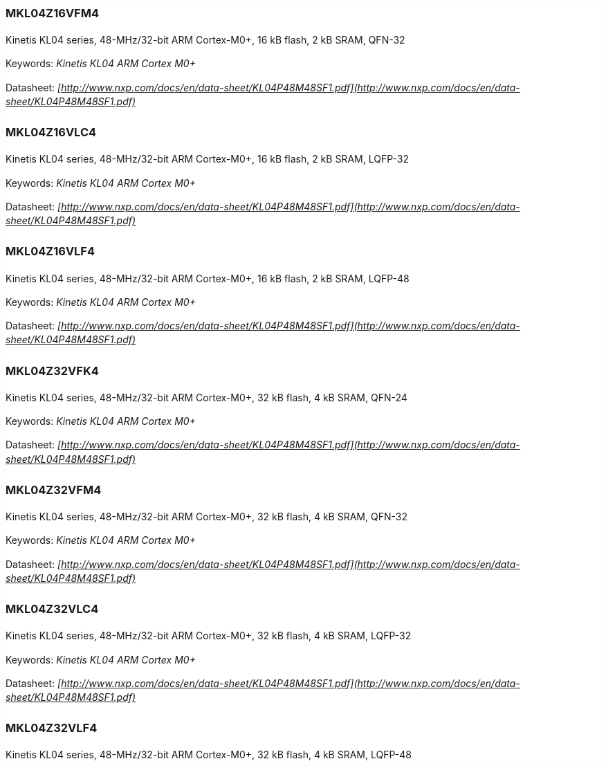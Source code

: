 ### MKL04Z16VFM4
Kinetis KL04 series, 48-MHz/32-bit ARM Cortex-M0+, 16 kB flash, 2 kB SRAM, QFN-32


Keywords: *Kinetis KL04 ARM Cortex M0+*

Datasheet: *[http://www.nxp.com/docs/en/data-sheet/KL04P48M48SF1.pdf](http://www.nxp.com/docs/en/data-sheet/KL04P48M48SF1.pdf)*

### MKL04Z16VLC4
Kinetis KL04 series, 48-MHz/32-bit ARM Cortex-M0+, 16 kB flash, 2 kB SRAM, LQFP-32


Keywords: *Kinetis KL04 ARM Cortex M0+*

Datasheet: *[http://www.nxp.com/docs/en/data-sheet/KL04P48M48SF1.pdf](http://www.nxp.com/docs/en/data-sheet/KL04P48M48SF1.pdf)*

### MKL04Z16VLF4
Kinetis KL04 series, 48-MHz/32-bit ARM Cortex-M0+, 16 kB flash, 2 kB SRAM, LQFP-48


Keywords: *Kinetis KL04 ARM Cortex M0+*

Datasheet: *[http://www.nxp.com/docs/en/data-sheet/KL04P48M48SF1.pdf](http://www.nxp.com/docs/en/data-sheet/KL04P48M48SF1.pdf)*

### MKL04Z32VFK4
Kinetis KL04 series, 48-MHz/32-bit ARM Cortex-M0+, 32 kB flash, 4 kB SRAM, QFN-24


Keywords: *Kinetis KL04 ARM Cortex M0+*

Datasheet: *[http://www.nxp.com/docs/en/data-sheet/KL04P48M48SF1.pdf](http://www.nxp.com/docs/en/data-sheet/KL04P48M48SF1.pdf)*

### MKL04Z32VFM4
Kinetis KL04 series, 48-MHz/32-bit ARM Cortex-M0+, 32 kB flash, 4 kB SRAM, QFN-32


Keywords: *Kinetis KL04 ARM Cortex M0+*

Datasheet: *[http://www.nxp.com/docs/en/data-sheet/KL04P48M48SF1.pdf](http://www.nxp.com/docs/en/data-sheet/KL04P48M48SF1.pdf)*

### MKL04Z32VLC4
Kinetis KL04 series, 48-MHz/32-bit ARM Cortex-M0+, 32 kB flash, 4 kB SRAM, LQFP-32


Keywords: *Kinetis KL04 ARM Cortex M0+*

Datasheet: *[http://www.nxp.com/docs/en/data-sheet/KL04P48M48SF1.pdf](http://www.nxp.com/docs/en/data-sheet/KL04P48M48SF1.pdf)*

### MKL04Z32VLF4
Kinetis KL04 series, 48-MHz/32-bit ARM Cortex-M0+, 32 kB flash, 4 kB SRAM, LQFP-48

